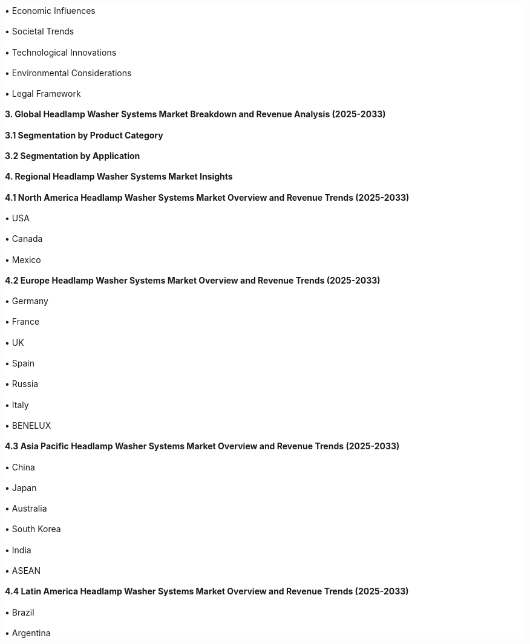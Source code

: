 • Economic Influences

• Societal Trends

• Technological Innovations

• Environmental Considerations

• Legal Framework

<strong>3. Global Headlamp Washer Systems Market Breakdown and Revenue Analysis (2025-2033)</strong>

<strong>3.1 Segmentation by Product Category</strong>

<strong>3.2 Segmentation by Application</strong>

<strong>4. Regional Headlamp Washer Systems Market Insights</strong>

<strong>4.1 North America Headlamp Washer Systems Market Overview and Revenue Trends (2025-2033)</strong>

• USA

• Canada

• Mexico

<strong>4.2 Europe Headlamp Washer Systems Market Overview and Revenue Trends (2025-2033)</strong>

• Germany

• France

• UK

• Spain

• Russia

• Italy

• BENELUX

<strong>4.3 Asia Pacific Headlamp Washer Systems Market Overview and Revenue Trends (2025-2033)</strong>

• China

• Japan

• Australia

• South Korea

• India

• ASEAN

<strong>4.4 Latin America Headlamp Washer Systems Market Overview and Revenue Trends (2025-2033)</strong>

• Brazil

• Argentina
